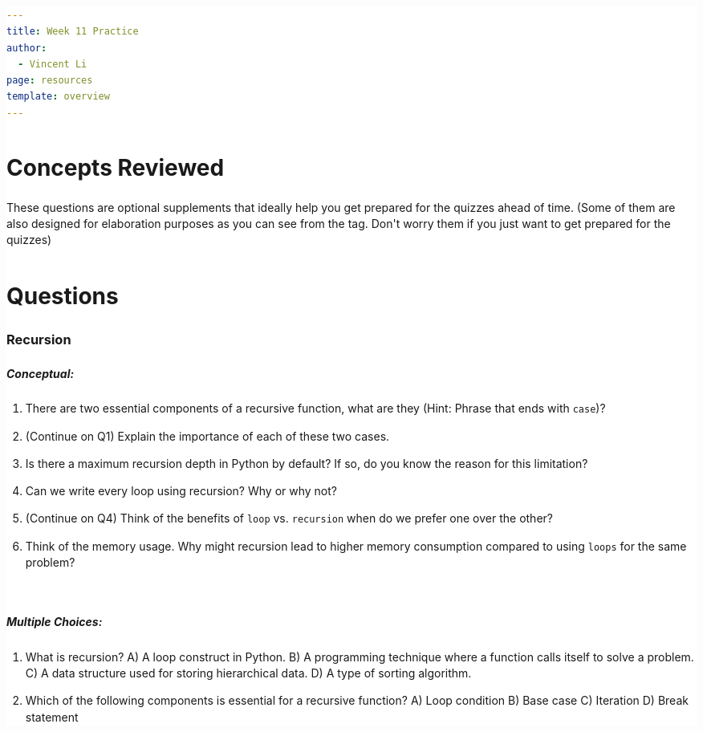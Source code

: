 ```yaml
---
title: Week 11 Practice
author:
  - Vincent Li
page: resources
template: overview
---
```


# Concepts Reviewed

These questions are optional supplements that ideally help you get prepared for the quizzes ahead of time. (Some of them are also designed for elaboration purposes as you can see from the tag. Don't worry them if you just want to get prepared for the quizzes)
<br>

# Questions 

### Recursion

##### Conceptual:
1. There are two essential components of a recursive function, what are they (Hint: Phrase that ends with `case`)?

2. (Continue on Q1) Explain the importance of each of these two cases.

3. Is there a maximum recursion depth in Python by default? If so, do you know the reason for this limitation?

4. Can we write every loop using recursion? Why or why not?

5. (Continue on Q4) Think of the benefits of `loop` vs. `recursion` when do we prefer one over the other?

6. Think of the memory usage. Why might recursion lead to higher memory consumption compared to using `loops` for the same problem?

<br>

##### Multiple Choices:
1. What is recursion?
A) A loop construct in Python.
B) A programming technique where a function calls itself to solve a problem.
C) A data structure used for storing hierarchical data.
D) A type of sorting algorithm.

2. Which of the following components is essential for a recursive function?
A) Loop condition
B) Base case
C) Iteration
D) Break statement
